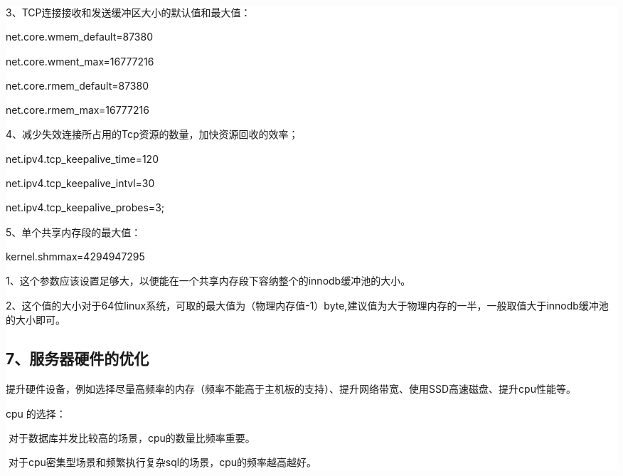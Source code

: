 3、TCP连接接收和发送缓冲区大小的默认值和最大值：

 net.core.wmem_default=87380

net.core.wment_max=16777216

net.core.rmem_default=87380

net.core.rmem_max=16777216

4、减少失效连接所占用的Tcp资源的数量，加快资源回收的效率；

net.ipv4.tcp_keepalive_time=120

net.ipv4.tcp_keepalive_intvl=30

net.ipv4.tcp_keepalive_probes=3;

5、单个共享内存段的最大值：

 kernel.shmmax=4294947295

​    1、这个参数应该设置足够大，以便能在一个共享内存段下容纳整个的innodb缓冲池的大小。

​     2、这个值的大小对于64位linux系统，可取的最大值为（物理内存值-1）byte,建议值为大于物理内存的一半，一般取值大于innodb缓冲池的大小即可。

## 7、服务器硬件的优化

​          提升硬件设备，例如选择尽量高频率的内存（频率不能高于主机板的支持）、提升网络带宽、使用SSD高速磁盘、提升cpu性能等。

cpu 的选择：

​       对于数据库并发比较高的场景，cpu的数量比频率重要。

​       对于cpu密集型场景和频繁执行复杂sql的场景，cpu的频率越高越好。

























